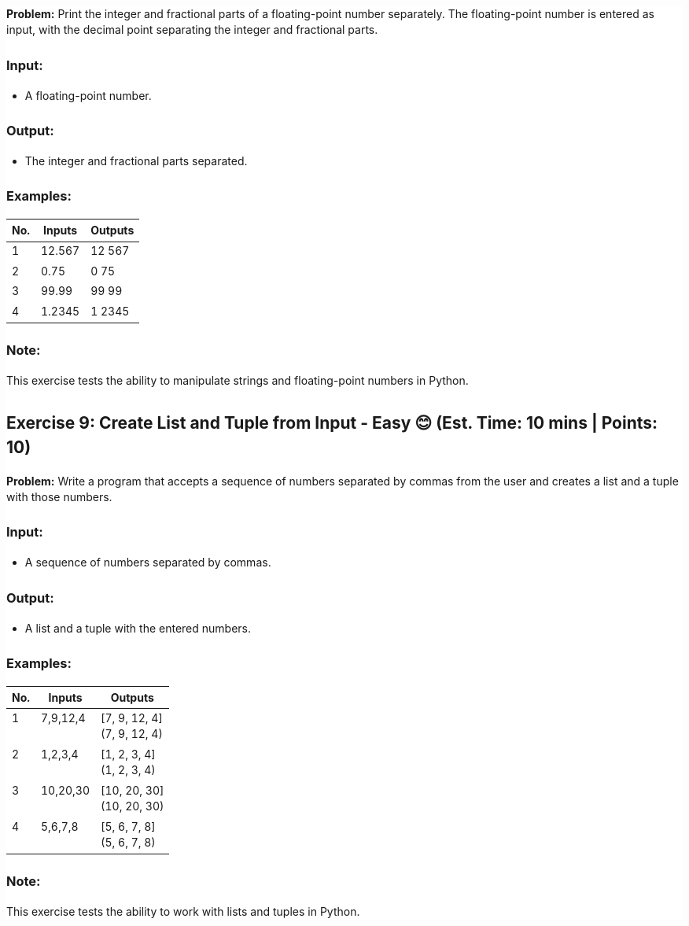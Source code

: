 **Problem:** Print the integer and fractional parts of a floating-point number separately. The floating-point number is entered as input, with the decimal point separating the integer and fractional parts.

### Input:
- A floating-point number.

### Output:
- The integer and fractional parts separated.

### Examples:

| No. | Inputs                | Outputs               |
| --- | --------------------- | --------------------- |
| 1   | 12.567                | 12 567                |
| 2   | 0.75                  | 0 75                  |
| 3   | 99.99                 | 99 99                 |
| 4   | 1.2345                | 1 2345                |

### Note:
This exercise tests the ability to manipulate strings and floating-point numbers in Python.

## Exercise 9: Create List and Tuple from Input - Easy 😊 (Est. Time: 10 mins | Points: 10)

**Problem:** Write a program that accepts a sequence of numbers separated by commas from the user and creates a list and a tuple with those numbers.

### Input:
- A sequence of numbers separated by commas.

### Output:
- A list and a tuple with the entered numbers.

### Examples:

| No. | Inputs                | Outputs               |
| --- | --------------------- | --------------------- |
| 1   | 7,9,12,4              | [7, 9, 12, 4]<br>(7, 9, 12, 4)         |
| 2   | 1,2,3,4               | [1, 2, 3, 4]<br>(1, 2, 3, 4)          |
| 3   | 10,20,30              | [10, 20, 30]<br>(10, 20, 30)          |
| 4   | 5,6,7,8               | [5, 6, 7, 8]<br>(5, 6, 7, 8)          |

### Note:
This exercise tests the ability to work with lists and tuples in Python.

